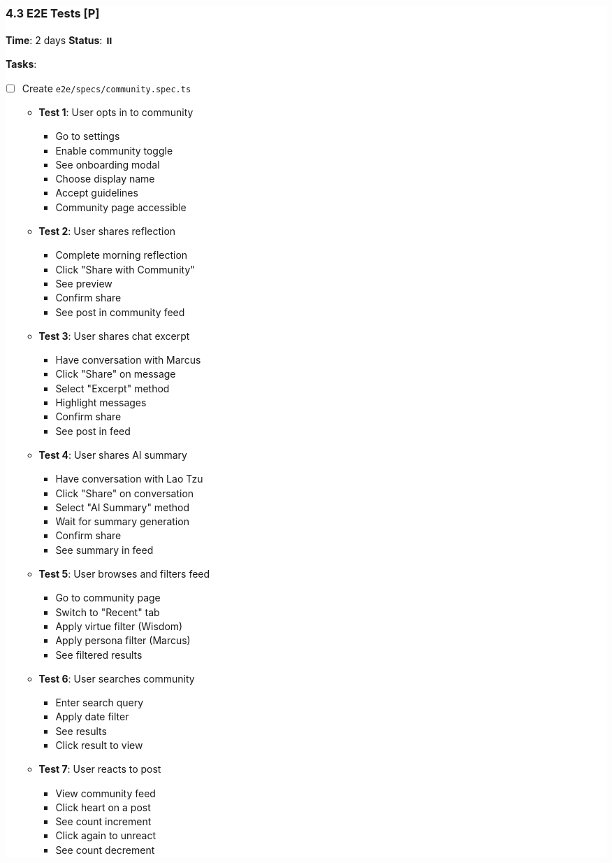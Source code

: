 
### 4.3 E2E Tests [P]
**Time**: 2 days
**Status**: ⏸️

**Tasks**:
- [ ] Create `e2e/specs/community.spec.ts`
  - **Test 1**: User opts in to community
    - Go to settings
    - Enable community toggle
    - See onboarding modal
    - Choose display name
    - Accept guidelines
    - Community page accessible

  - **Test 2**: User shares reflection
    - Complete morning reflection
    - Click "Share with Community"
    - See preview
    - Confirm share
    - See post in community feed

  - **Test 3**: User shares chat excerpt
    - Have conversation with Marcus
    - Click "Share" on message
    - Select "Excerpt" method
    - Highlight messages
    - Confirm share
    - See post in feed

  - **Test 4**: User shares AI summary
    - Have conversation with Lao Tzu
    - Click "Share" on conversation
    - Select "AI Summary" method
    - Wait for summary generation
    - Confirm share
    - See summary in feed

  - **Test 5**: User browses and filters feed
    - Go to community page
    - Switch to "Recent" tab
    - Apply virtue filter (Wisdom)
    - Apply persona filter (Marcus)
    - See filtered results

  - **Test 6**: User searches community
    - Enter search query
    - Apply date filter
    - See results
    - Click result to view

  - **Test 7**: User reacts to post
    - View community feed
    - Click heart on a post
    - See count increment
    - Click again to unreact
    - See count decrement
